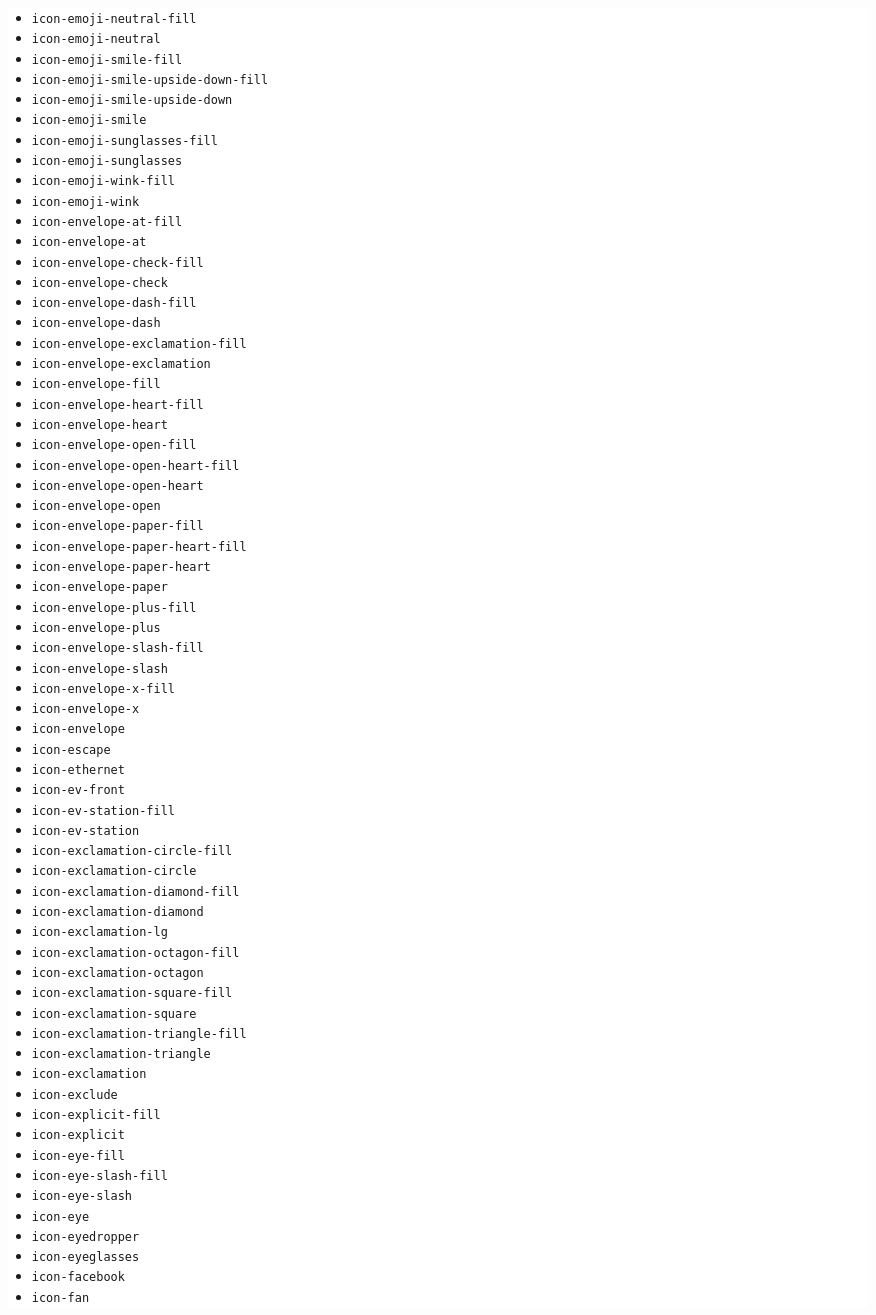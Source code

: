 - `icon-emoji-neutral-fill`
- `icon-emoji-neutral`
- `icon-emoji-smile-fill`
- `icon-emoji-smile-upside-down-fill`
- `icon-emoji-smile-upside-down`
- `icon-emoji-smile`
- `icon-emoji-sunglasses-fill`
- `icon-emoji-sunglasses`
- `icon-emoji-wink-fill`
- `icon-emoji-wink`
- `icon-envelope-at-fill`
- `icon-envelope-at`
- `icon-envelope-check-fill`
- `icon-envelope-check`
- `icon-envelope-dash-fill`
- `icon-envelope-dash`
- `icon-envelope-exclamation-fill`
- `icon-envelope-exclamation`
- `icon-envelope-fill`
- `icon-envelope-heart-fill`
- `icon-envelope-heart`
- `icon-envelope-open-fill`
- `icon-envelope-open-heart-fill`
- `icon-envelope-open-heart`
- `icon-envelope-open`
- `icon-envelope-paper-fill`
- `icon-envelope-paper-heart-fill`
- `icon-envelope-paper-heart`
- `icon-envelope-paper`
- `icon-envelope-plus-fill`
- `icon-envelope-plus`
- `icon-envelope-slash-fill`
- `icon-envelope-slash`
- `icon-envelope-x-fill`
- `icon-envelope-x`
- `icon-envelope`
- `icon-escape`
- `icon-ethernet`
- `icon-ev-front`
- `icon-ev-station-fill`
- `icon-ev-station`
- `icon-exclamation-circle-fill`
- `icon-exclamation-circle`
- `icon-exclamation-diamond-fill`
- `icon-exclamation-diamond`
- `icon-exclamation-lg`
- `icon-exclamation-octagon-fill`
- `icon-exclamation-octagon`
- `icon-exclamation-square-fill`
- `icon-exclamation-square`
- `icon-exclamation-triangle-fill`
- `icon-exclamation-triangle`
- `icon-exclamation`
- `icon-exclude`
- `icon-explicit-fill`
- `icon-explicit`
- `icon-eye-fill`
- `icon-eye-slash-fill`
- `icon-eye-slash`
- `icon-eye`
- `icon-eyedropper`
- `icon-eyeglasses`
- `icon-facebook`
- `icon-fan`